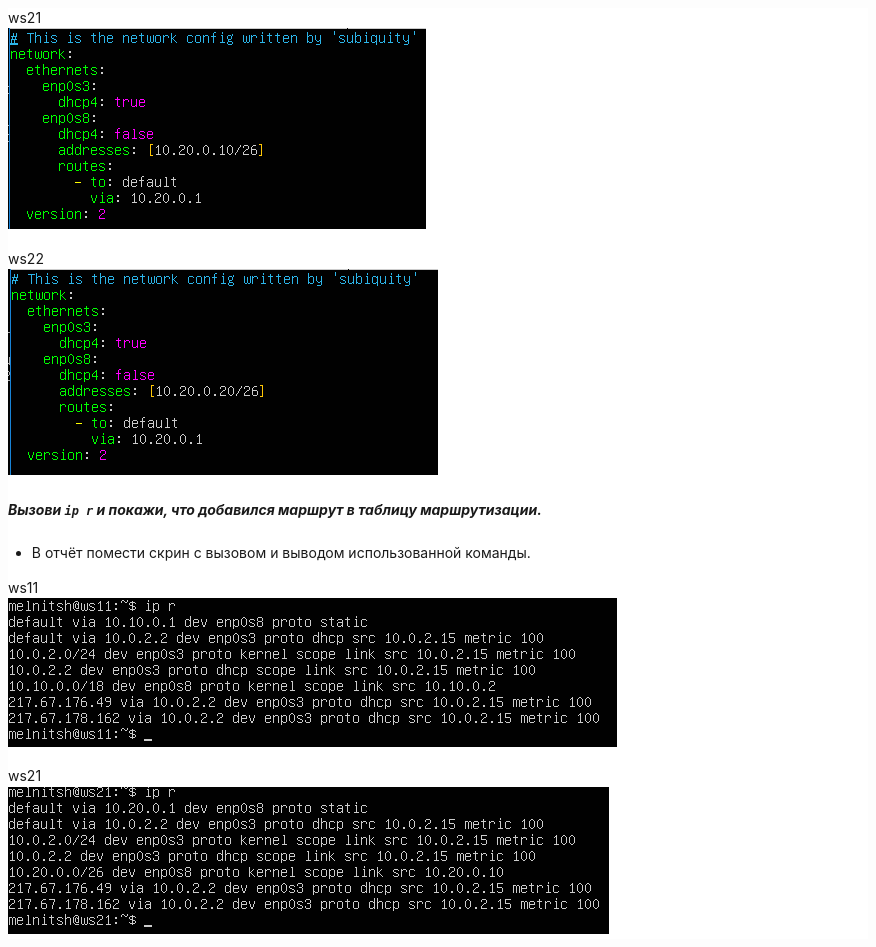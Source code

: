 ws21     
![скрин 1.4](SCR/5.3.2ws21.PNG)  

ws22     
![скрин 1.4](SCR/5.3.2ws22.PNG)  

##### Вызови `ip r` и покажи, что добавился маршрут в таблицу маршрутизации.
- В отчёт помести скрин с вызовом и выводом использованной команды.

ws11     
![скрин 1.4](SCR/5.3.3ws11.PNG)  

ws21     
![скрин 1.4](SCR/5.3.3ws21.PNG)  

